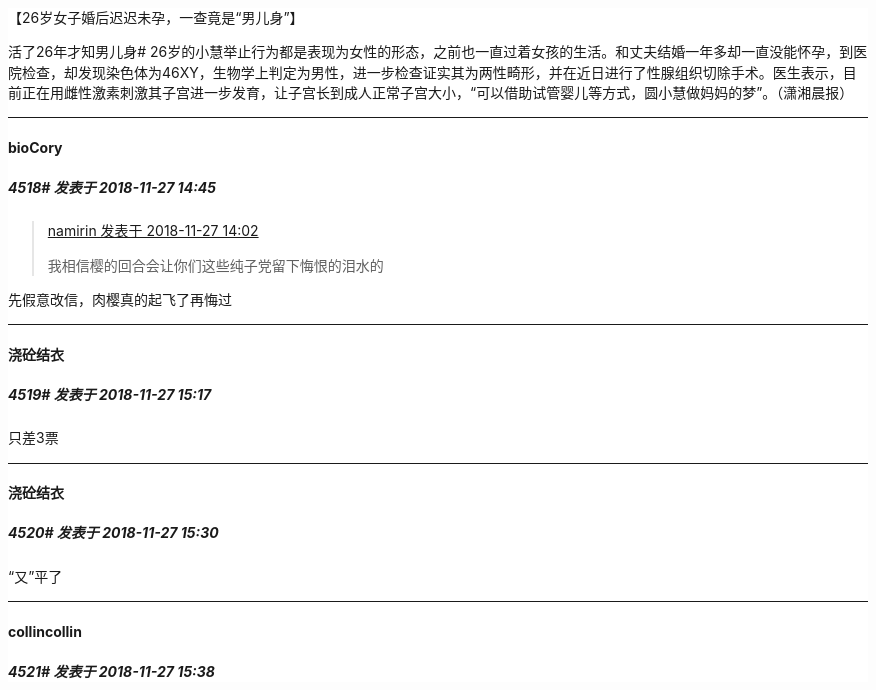 


【26岁女子婚后迟迟未孕，一查竟是“男儿身”】

活了26年才知男儿身# 26岁的小慧举止行为都是表现为女性的形态，之前也一直过着女孩的生活。和丈夫结婚一年多却一直没能怀孕，到医院检查，却发现染色体为46XY，生物学上判定为男性，进一步检查证实其为两性畸形，并在近日进行了性腺组织切除手术。医生表示，目前正在用雌性激素刺激其子宫进一步发育，让子宫长到成人正常子宫大小，“可以借助试管婴儿等方式，圆小慧做妈妈的梦”。（潇湘晨报）







-----

####  bioCory  
##### 4518#       发表于 2018-11-27 14:45



<blockquote><a href="httphttps://bbs.saraba1st.com/2b/forum.php?mod=redirect&amp;goto=findpost&amp;pid=41741873&amp;ptid=1772503" target="_blank">namirin 发表于 2018-11-27 14:02</a>

我相信樱的回合会让你们这些纯子党留下悔恨的泪水的</blockquote>
先假意改信，肉樱真的起飞了再悔过







-----

####  浇砼结衣  
##### 4519#       发表于 2018-11-27 15:17




只差3票







-----

####  浇砼结衣  
##### 4520#       发表于 2018-11-27 15:30




“又”平了







-----

####  collincollin  
##### 4521#       发表于 2018-11-27 15:38
